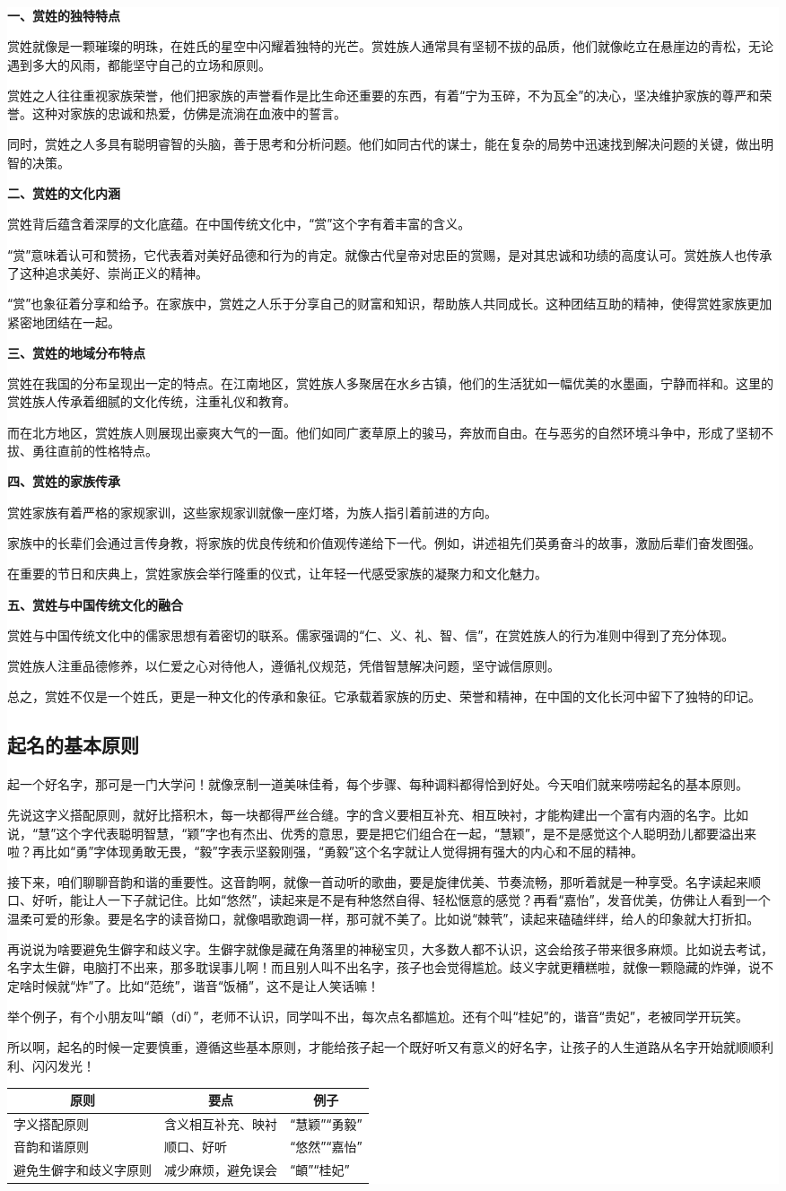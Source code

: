 **一、赏姓的独特特点**

赏姓就像是一颗璀璨的明珠，在姓氏的星空中闪耀着独特的光芒。赏姓族人通常具有坚韧不拔的品质，他们就像屹立在悬崖边的青松，无论遇到多大的风雨，都能坚守自己的立场和原则。

赏姓之人往往重视家族荣誉，他们把家族的声誉看作是比生命还重要的东西，有着“宁为玉碎，不为瓦全”的决心，坚决维护家族的尊严和荣誉。这种对家族的忠诚和热爱，仿佛是流淌在血液中的誓言。

同时，赏姓之人多具有聪明睿智的头脑，善于思考和分析问题。他们如同古代的谋士，能在复杂的局势中迅速找到解决问题的关键，做出明智的决策。

**二、赏姓的文化内涵**

赏姓背后蕴含着深厚的文化底蕴。在中国传统文化中，“赏”这个字有着丰富的含义。

“赏”意味着认可和赞扬，它代表着对美好品德和行为的肯定。就像古代皇帝对忠臣的赏赐，是对其忠诚和功绩的高度认可。赏姓族人也传承了这种追求美好、崇尚正义的精神。

“赏”也象征着分享和给予。在家族中，赏姓之人乐于分享自己的财富和知识，帮助族人共同成长。这种团结互助的精神，使得赏姓家族更加紧密地团结在一起。

**三、赏姓的地域分布特点**

赏姓在我国的分布呈现出一定的特点。在江南地区，赏姓族人多聚居在水乡古镇，他们的生活犹如一幅优美的水墨画，宁静而祥和。这里的赏姓族人传承着细腻的文化传统，注重礼仪和教育。

而在北方地区，赏姓族人则展现出豪爽大气的一面。他们如同广袤草原上的骏马，奔放而自由。在与恶劣的自然环境斗争中，形成了坚韧不拔、勇往直前的性格特点。

**四、赏姓的家族传承**

赏姓家族有着严格的家规家训，这些家规家训就像一座灯塔，为族人指引着前进的方向。

家族中的长辈们会通过言传身教，将家族的优良传统和价值观传递给下一代。例如，讲述祖先们英勇奋斗的故事，激励后辈们奋发图强。

在重要的节日和庆典上，赏姓家族会举行隆重的仪式，让年轻一代感受家族的凝聚力和文化魅力。

**五、赏姓与中国传统文化的融合**

赏姓与中国传统文化中的儒家思想有着密切的联系。儒家强调的“仁、义、礼、智、信”，在赏姓族人的行为准则中得到了充分体现。

赏姓族人注重品德修养，以仁爱之心对待他人，遵循礼仪规范，凭借智慧解决问题，坚守诚信原则。

总之，赏姓不仅是一个姓氏，更是一种文化的传承和象征。它承载着家族的历史、荣誉和精神，在中国的文化长河中留下了独特的印记。
## 起名的基本原则

起一个好名字，那可是一门大学问！就像烹制一道美味佳肴，每个步骤、每种调料都得恰到好处。今天咱们就来唠唠起名的基本原则。

先说这字义搭配原则，就好比搭积木，每一块都得严丝合缝。字的含义要相互补充、相互映衬，才能构建出一个富有内涵的名字。比如说，“慧”这个字代表聪明智慧，“颖”字也有杰出、优秀的意思，要是把它们组合在一起，“慧颖”，是不是感觉这个人聪明劲儿都要溢出来啦？再比如“勇”字体现勇敢无畏，“毅”字表示坚毅刚强，“勇毅”这个名字就让人觉得拥有强大的内心和不屈的精神。

接下来，咱们聊聊音韵和谐的重要性。这音韵啊，就像一首动听的歌曲，要是旋律优美、节奏流畅，那听着就是一种享受。名字读起来顺口、好听，能让人一下子就记住。比如“悠然”，读起来是不是有种悠然自得、轻松惬意的感觉？再看“嘉怡”，发音优美，仿佛让人看到一个温柔可爱的形象。要是名字的读音拗口，就像唱歌跑调一样，那可就不美了。比如说“棘茕”，读起来磕磕绊绊，给人的印象就大打折扣。

再说说为啥要避免生僻字和歧义字。生僻字就像是藏在角落里的神秘宝贝，大多数人都不认识，这会给孩子带来很多麻烦。比如说去考试，名字太生僻，电脑打不出来，那多耽误事儿啊！而且别人叫不出名字，孩子也会觉得尴尬。歧义字就更糟糕啦，就像一颗隐藏的炸弹，说不定啥时候就“炸”了。比如“范统”，谐音“饭桶”，这不是让人笑话嘛！

举个例子，有个小朋友叫“頔（dí）”，老师不认识，同学叫不出，每次点名都尴尬。还有个叫“桂妃”的，谐音“贵妃”，老被同学开玩笑。

所以啊，起名的时候一定要慎重，遵循这些基本原则，才能给孩子起一个既好听又有意义的好名字，让孩子的人生道路从名字开始就顺顺利利、闪闪发光！

|原则|要点|例子|
|----|----|----|
|字义搭配原则|含义相互补充、映衬|“慧颖”“勇毅”|
|音韵和谐原则|顺口、好听|“悠然”“嘉怡”|
|避免生僻字和歧义字原则|减少麻烦，避免误会|“頔”“桂妃”|
